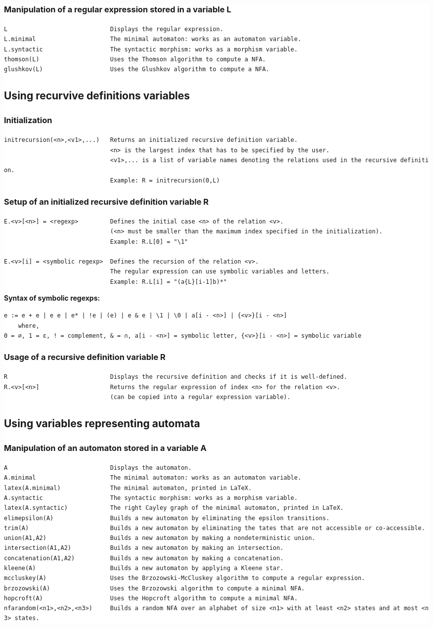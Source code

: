 ### Manipulation of a regular expression stored in a variable L

    L                             Displays the regular expression.
    L.minimal                     The minimal automaton: works as an automaton variable.
    L.syntactic                   The syntactic morphism: works as a morphism variable.
    thomson(L)                    Uses the Thomson algorithm to compute a NFA.
    glushkov(L)                   Uses the Glushkov algorithm to compute a NFA.

## Using recurvive definitions variables

### Initialization

    initrecursion(<n>,<v1>,...)   Returns an initialized recursive definition variable.
                                  <n> is the largest index that has to be specified by the user.
                                  <v1>,... is a list of variable names denoting the relations used in the recursive definition.
                                  Example: R = initrecursion(0,L)


### Setup of an initialized recursive definition variable R

    E.<v>[<n>] = <regexp>         Defines the initial case <n> of the relation <v>.
                                  (<n> must be smaller than the maximum index specified in the initialization).
                                  Example: R.L[0] = "\1"

    E.<v>[i] = <symbolic regexp>  Defines the recursion of the relation <v>.
                                  The regular expression can use symbolic variables and letters.
                                  Example: R.L[i] = "(a{L}[i-1]b)*"

**Syntax of symbolic regexps:**

    e := e + e | e e | e* | !e | (e) | e & e | \1 | \0 | a[i - <n>] | {<v>}[i - <n>]
        where,
    0 = ∅, 1 = ε, ! = complement, & = ∩, a[i - <n>] = symbolic letter, {<v>}[i - <n>] = symbolic variable

### Usage of a recursive definition variable R

    R                             Displays the recursive definition and checks if it is well-defined.
    R.<v>[<n>]                    Returns the regular expression of index <n> for the relation <v>.
                                  (can be copied into a regular expression variable).

## Using variables representing automata

### Manipulation of an automaton stored in a variable A

    A                             Displays the automaton.
    A.minimal                     The minimal automaton: works as an automaton variable.
    latex(A.minimal)              The minimal automaton, printed in LaTeX.
    A.syntactic                   The syntactic morphism: works as a morphism variable.
    latex(A.syntactic)            The right Cayley graph of the minimal automaton, printed in LaTeX.
    elimepsilon(A)                Builds a new automaton by eliminating the epsilon transitions.
    trim(A)                       Builds a new automaton by eliminating the tates that are not accessible or co-accessible.
    union(A1,A2)                  Builds a new automaton by making a nondeterministic union.
    intersection(A1,A2)           Builds a new automaton by making an intersection.
    concatenation(A1,A2)          Builds a new automaton by making a concatenation.
    kleene(A)                     Builds a new automaton by applying a Kleene star.
    mccluskey(A)                  Uses the Brzozowski-McCluskey algorithm to compute a regular expression.
    brzozowski(A)                 Uses the Brzozowski algorithm to compute a minimal NFA.
    hopcroft(A)                   Uses the Hopcroft algorithm to compute a minimal NFA.
    nfarandom(<n1>,<n2>,<n3>)     Builds a random NFA over an alphabet of size <n1> with at least <n2> states and at most <n3> states.